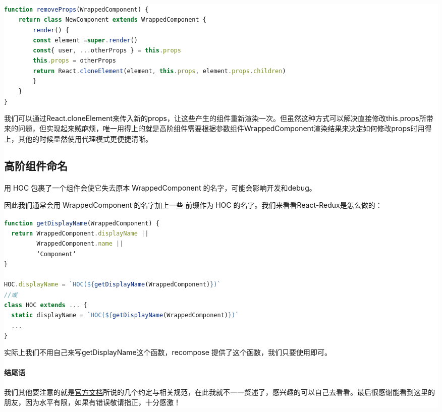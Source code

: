 ```JavaScript
function removeProps(WrappedComponent) {
    return class NewComponent extends WrappedComponent {
        render() {
        const element =super.render()
        const{ user, ...otherProps } = this.props
        this.props = otherProps
        return React.cloneElement(element, this.props, element.props.children)
        }
    }
}
```
我们可以通过React.cloneElement来传入新的props，让这些产生的组件重新渲染一次。但虽然这种方式可以解决直接修改this.props所带来的问题，但实现起来贼麻烦，唯一用得上的就是高阶组件需要根据参数组件WrappedComponent渲染结果来决定如何修改props时用得上，其他的时候显然使用代理模式更便捷清晰。

## 高阶组件命名
用 HOC 包裹了一个组件会使它失去原本 WrappedComponent 的名字，可能会影响开发和debug。

因此我们通常会用 WrappedComponent 的名字加上一些 前缀作为 HOC 的名字。我们来看看React-Redux是怎么做的：

```JavaScript
function getDisplayName(WrappedComponent) {
  return WrappedComponent.displayName ||
         WrappedComponent.name ||
         ‘Component’
}

HOC.displayName = `HOC(${getDisplayName(WrappedComponent)})`
//或
class HOC extends ... {
  static displayName = `HOC(${getDisplayName(WrappedComponent)})`
  ...
}
```
实际上我们不用自己来写getDisplayName这个函数，recompose 提供了这个函数，我们只要使用即可。

#### 结尾语
我们其他要注意的就是[官方文档](https://react.bootcss.com/react/docs/higher-order-components.html)所说的几个约定与相关规范，在此我就不一一赘述了，感兴趣的可以自己去看看。最后很感谢能看到这里的朋友，因为水平有限，如果有错误敬请指正，十分感激！